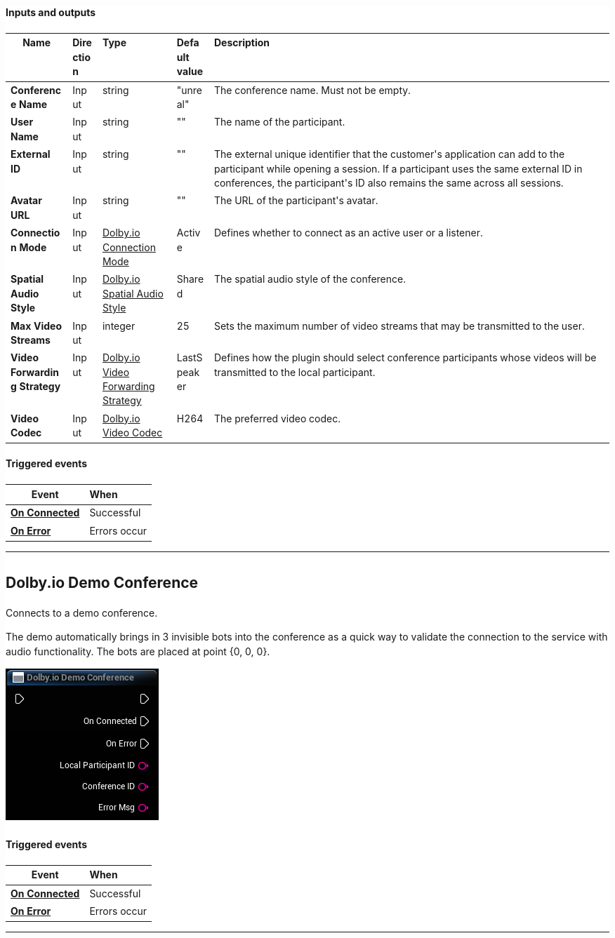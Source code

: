 #### Inputs and outputs
| Name                          | Direction | Type                                                                              | Default value | Description                                                                                                                                                                                                                                   |
|-------------------------------|:----------|:----------------------------------------------------------------------------------|:--------------|:----------------------------------------------------------------------------------------------------------------------------------------------------------------------------------------------------------------------------------------------|
| **Conference Name**           | Input     | string                                                                            | "unreal"      | The conference name. Must not be empty.                                                                                                                                                                                                       |
| **User Name**                 | Input     | string                                                                            | ""            | The name of the participant.                                                                                                                                                                                                                  |
| **External ID**               | Input     | string                                                                            | ""            | The external unique identifier that the customer's application can add to the participant while opening a session. If a participant uses the same external ID in conferences, the participant's ID also remains the same across all sessions. |
| **Avatar URL**                | Input     | string                                                                            | ""            | The URL of the participant's avatar.                                                                                                                                                                                                          |
| **Connection Mode**           | Input     | [Dolby.io Connection Mode](types.mdx#dolbyio-connection-mode)                     | Active        | Defines whether to connect as an active user or a listener.                                                                                                                                                                                   |
| **Spatial Audio Style**       | Input     | [Dolby.io Spatial Audio Style](types.mdx#dolbyio-spatial-audio-style)             | Shared        | The spatial audio style of the conference.                                                                                                                                                                                                    |
| **Max Video Streams**         | Input     | integer                                                                           | 25            | Sets the maximum number of video streams that may be transmitted to the user.                                                                                                                                                                 |
| **Video Forwarding Strategy** | Input     | [Dolby.io Video Forwarding Strategy](types.mdx#dolbyio-video-forwarding-strategy) | LastSpeaker   | Defines how the plugin should select conference participants whose videos will be transmitted to the local participant.                                                                                                                       |
| **Video Codec**               | Input     | [Dolby.io Video Codec](types.mdx#dolbyio-video-codec)                             | H264          | The preferred video codec.                                                                                                                                                                                                                    |

#### Triggered events
| Event                                      | When         |
|--------------------------------------------|:-------------|
| [**On Connected**](events.md#on-connected) | Successful   |
| [**On Error**](events.md#on-error)         | Errors occur |

---

## Dolby.io Demo Conference

Connects to a demo conference.

The demo automatically brings in 3 invisible bots into the conference as a quick way to validate the connection to the service with audio functionality. The bots are placed at point {0, 0, 0}.

![](../../static/img/generated/DolbyIODemoConference/img/nd_img_UK2Node_AsyncAction.png)

#### Triggered events
| Event                                      | When         |
|--------------------------------------------|:-------------|
| [**On Connected**](events.md#on-connected) | Successful   |
| [**On Error**](events.md#on-error)         | Errors occur |

---